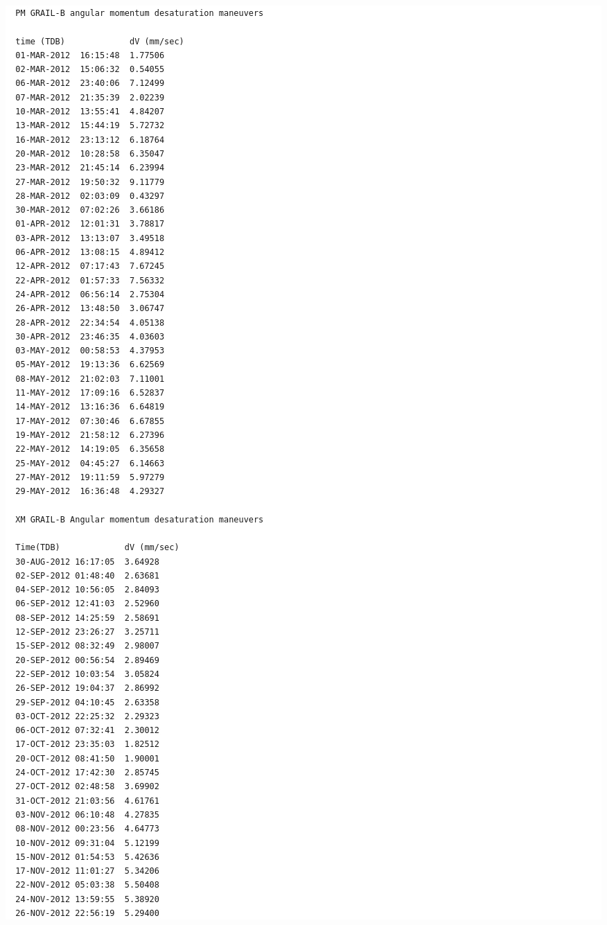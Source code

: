       PM GRAIL-B angular momentum desaturation maneuvers
 
      time (TDB)             dV (mm/sec)
      01-MAR-2012  16:15:48  1.77506
      02-MAR-2012  15:06:32  0.54055
      06-MAR-2012  23:40:06  7.12499
      07-MAR-2012  21:35:39  2.02239
      10-MAR-2012  13:55:41  4.84207
      13-MAR-2012  15:44:19  5.72732
      16-MAR-2012  23:13:12  6.18764
      20-MAR-2012  10:28:58  6.35047
      23-MAR-2012  21:45:14  6.23994
      27-MAR-2012  19:50:32  9.11779
      28-MAR-2012  02:03:09  0.43297
      30-MAR-2012  07:02:26  3.66186
      01-APR-2012  12:01:31  3.78817
      03-APR-2012  13:13:07  3.49518
      06-APR-2012  13:08:15  4.89412
      12-APR-2012  07:17:43  7.67245
      22-APR-2012  01:57:33  7.56332
      24-APR-2012  06:56:14  2.75304
      26-APR-2012  13:48:50  3.06747
      28-APR-2012  22:34:54  4.05138
      30-APR-2012  23:46:35  4.03603
      03-MAY-2012  00:58:53  4.37953
      05-MAY-2012  19:13:36  6.62569
      08-MAY-2012  21:02:03  7.11001
      11-MAY-2012  17:09:16  6.52837
      14-MAY-2012  13:16:36  6.64819
      17-MAY-2012  07:30:46  6.67855
      19-MAY-2012  21:58:12  6.27396
      22-MAY-2012  14:19:05  6.35658
      25-MAY-2012  04:45:27  6.14663
      27-MAY-2012  19:11:59  5.97279
      29-MAY-2012  16:36:48  4.29327
 
      XM GRAIL-B Angular momentum desaturation maneuvers
 
      Time(TDB)             dV (mm/sec)
      30-AUG-2012 16:17:05  3.64928
      02-SEP-2012 01:48:40  2.63681
      04-SEP-2012 10:56:05  2.84093
      06-SEP-2012 12:41:03  2.52960
      08-SEP-2012 14:25:59  2.58691
      12-SEP-2012 23:26:27  3.25711
      15-SEP-2012 08:32:49  2.98007
      20-SEP-2012 00:56:54  2.89469
      22-SEP-2012 10:03:54  3.05824
      26-SEP-2012 19:04:37  2.86992
      29-SEP-2012 04:10:45  2.63358
      03-OCT-2012 22:25:32  2.29323
      06-OCT-2012 07:32:41  2.30012
      17-OCT-2012 23:35:03  1.82512
      20-OCT-2012 08:41:50  1.90001
      24-OCT-2012 17:42:30  2.85745
      27-OCT-2012 02:48:58  3.69902
      31-OCT-2012 21:03:56  4.61761
      03-NOV-2012 06:10:48  4.27835
      08-NOV-2012 00:23:56  4.64773
      10-NOV-2012 09:31:04  5.12199
      15-NOV-2012 01:54:53  5.42636
      17-NOV-2012 11:01:27  5.34206
      22-NOV-2012 05:03:38  5.50408
      24-NOV-2012 13:59:55  5.38920
      26-NOV-2012 22:56:19  5.29400
